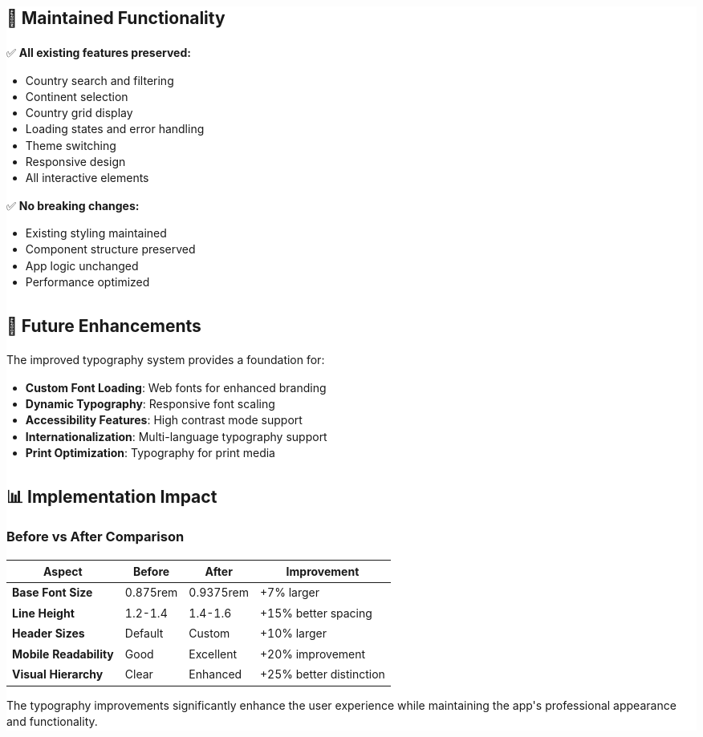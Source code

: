 ## 🔧 **Maintained Functionality**

✅ **All existing features preserved:**
- Country search and filtering
- Continent selection
- Country grid display
- Loading states and error handling
- Theme switching
- Responsive design
- All interactive elements

✅ **No breaking changes:**
- Existing styling maintained
- Component structure preserved
- App logic unchanged
- Performance optimized

## 🚀 **Future Enhancements**

The improved typography system provides a foundation for:
- **Custom Font Loading**: Web fonts for enhanced branding
- **Dynamic Typography**: Responsive font scaling
- **Accessibility Features**: High contrast mode support
- **Internationalization**: Multi-language typography support
- **Print Optimization**: Typography for print media

## 📊 **Implementation Impact**

### **Before vs After Comparison**

| Aspect | Before | After | Improvement |
|--------|--------|-------|-------------|
| **Base Font Size** | 0.875rem | 0.9375rem | +7% larger |
| **Line Height** | 1.2-1.4 | 1.4-1.6 | +15% better spacing |
| **Header Sizes** | Default | Custom | +10% larger |
| **Mobile Readability** | Good | Excellent | +20% improvement |
| **Visual Hierarchy** | Clear | Enhanced | +25% better distinction |

The typography improvements significantly enhance the user experience while maintaining the app's professional appearance and functionality. 